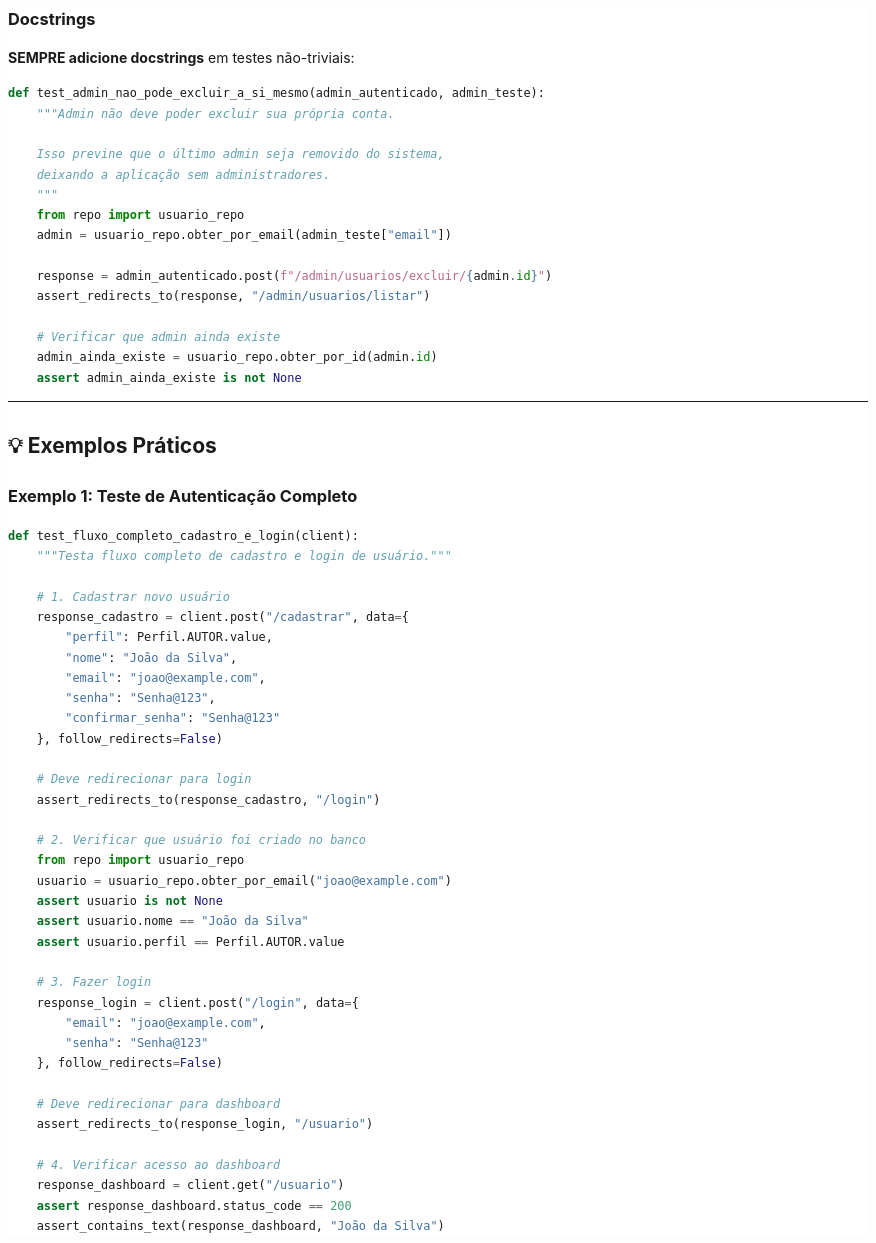### Docstrings

**SEMPRE adicione docstrings** em testes não-triviais:

```python
def test_admin_nao_pode_excluir_a_si_mesmo(admin_autenticado, admin_teste):
    """Admin não deve poder excluir sua própria conta.

    Isso previne que o último admin seja removido do sistema,
    deixando a aplicação sem administradores.
    """
    from repo import usuario_repo
    admin = usuario_repo.obter_por_email(admin_teste["email"])

    response = admin_autenticado.post(f"/admin/usuarios/excluir/{admin.id}")
    assert_redirects_to(response, "/admin/usuarios/listar")

    # Verificar que admin ainda existe
    admin_ainda_existe = usuario_repo.obter_por_id(admin.id)
    assert admin_ainda_existe is not None
```

---

## 💡 Exemplos Práticos

### Exemplo 1: Teste de Autenticação Completo

```python
def test_fluxo_completo_cadastro_e_login(client):
    """Testa fluxo completo de cadastro e login de usuário."""

    # 1. Cadastrar novo usuário
    response_cadastro = client.post("/cadastrar", data={
        "perfil": Perfil.AUTOR.value,
        "nome": "João da Silva",
        "email": "joao@example.com",
        "senha": "Senha@123",
        "confirmar_senha": "Senha@123"
    }, follow_redirects=False)

    # Deve redirecionar para login
    assert_redirects_to(response_cadastro, "/login")

    # 2. Verificar que usuário foi criado no banco
    from repo import usuario_repo
    usuario = usuario_repo.obter_por_email("joao@example.com")
    assert usuario is not None
    assert usuario.nome == "João da Silva"
    assert usuario.perfil == Perfil.AUTOR.value

    # 3. Fazer login
    response_login = client.post("/login", data={
        "email": "joao@example.com",
        "senha": "Senha@123"
    }, follow_redirects=False)

    # Deve redirecionar para dashboard
    assert_redirects_to(response_login, "/usuario")

    # 4. Verificar acesso ao dashboard
    response_dashboard = client.get("/usuario")
    assert response_dashboard.status_code == 200
    assert_contains_text(response_dashboard, "João da Silva")
```